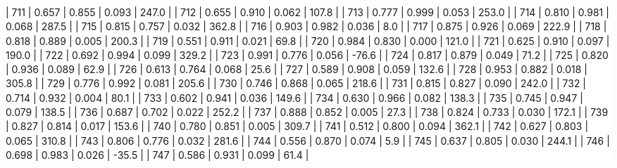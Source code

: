 | 711 | 0.657 | 0.855 | 0.093 | 247.0 |
| 712 | 0.655 | 0.910 | 0.062 | 107.8 |
| 713 | 0.777 | 0.999 | 0.053 | 253.0 |
| 714 | 0.810 | 0.981 | 0.068 | 287.5 |
| 715 | 0.815 | 0.757 | 0.032 | 362.8 |
| 716 | 0.903 | 0.982 | 0.036 | 8.0 |
| 717 | 0.875 | 0.926 | 0.069 | 222.9 |
| 718 | 0.818 | 0.889 | 0.005 | 200.3 |
| 719 | 0.551 | 0.911 | 0.021 | 69.8 |
| 720 | 0.984 | 0.830 | 0.000 | 121.0 |
| 721 | 0.625 | 0.910 | 0.097 | 190.0 |
| 722 | 0.692 | 0.994 | 0.099 | 329.2 |
| 723 | 0.991 | 0.776 | 0.056 | -76.6 |
| 724 | 0.817 | 0.879 | 0.049 | 71.2 |
| 725 | 0.820 | 0.936 | 0.089 | 62.9 |
| 726 | 0.613 | 0.764 | 0.068 | 25.6 |
| 727 | 0.589 | 0.908 | 0.059 | 132.6 |
| 728 | 0.953 | 0.882 | 0.018 | 305.8 |
| 729 | 0.776 | 0.992 | 0.081 | 205.6 |
| 730 | 0.746 | 0.868 | 0.065 | 218.6 |
| 731 | 0.815 | 0.827 | 0.090 | 242.0 |
| 732 | 0.714 | 0.932 | 0.004 | 80.1 |
| 733 | 0.602 | 0.941 | 0.036 | 149.6 |
| 734 | 0.630 | 0.966 | 0.082 | 138.3 |
| 735 | 0.745 | 0.947 | 0.079 | 138.5 |
| 736 | 0.687 | 0.702 | 0.022 | 252.2 |
| 737 | 0.888 | 0.852 | 0.005 | 27.3 |
| 738 | 0.824 | 0.733 | 0.030 | 172.1 |
| 739 | 0.827 | 0.814 | 0.017 | 153.6 |
| 740 | 0.780 | 0.851 | 0.005 | 309.7 |
| 741 | 0.512 | 0.800 | 0.094 | 362.1 |
| 742 | 0.627 | 0.803 | 0.065 | 310.8 |
| 743 | 0.806 | 0.776 | 0.032 | 281.6 |
| 744 | 0.556 | 0.870 | 0.074 | 5.9 |
| 745 | 0.637 | 0.805 | 0.030 | 244.1 |
| 746 | 0.698 | 0.983 | 0.026 | -35.5 |
| 747 | 0.586 | 0.931 | 0.099 | 61.4 |